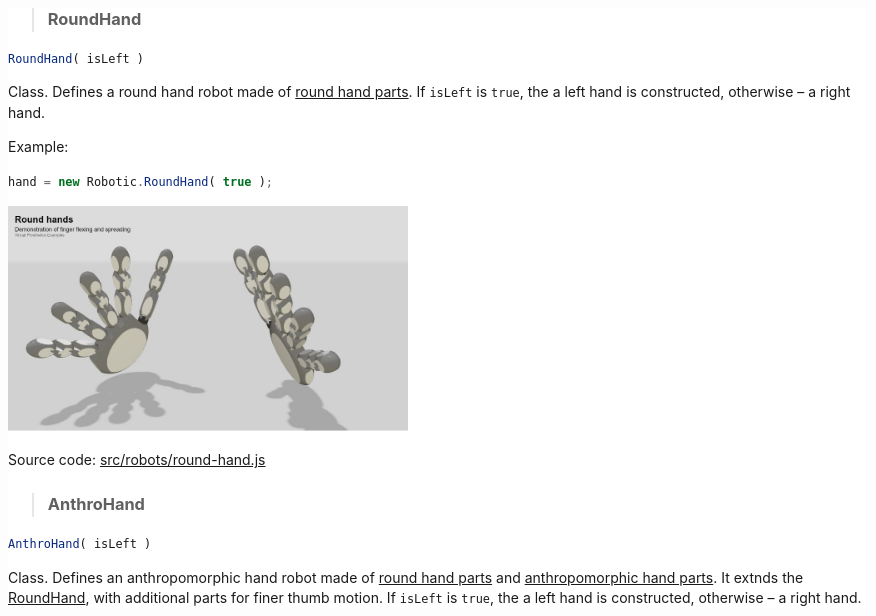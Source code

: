 

> ### RoundHand

```js
RoundHand( isLeft )
```

Class. Defines a round hand robot made of [round hand parts](#round-hand). If
`isLeft` is `true`, the a left hand is constructed, otherwise &ndash; a right hand.

Example:

```js
hand = new Robotic.RoundHand( true );
```

[<kbd><img src="../examples/snapshots/docs-round-hands.jpg" width="400"></kbd>](../examples/docs-round-hands.html)

Source code: [src/robots/round-hand.js](https://github.com/boytchev/virtual-robotics/blob/main/src/robots/round-hand.js)



> ### AnthroHand

```js
AnthroHand( isLeft )
```

Class. Defines an anthropomorphic hand robot made of [round hand parts](#round-hand)
and  [anthropomorphic hand parts](#anthropomorphic-hand). It extnds the [RoundHand](#roundhand),
with additional parts for finer thumb motion. If `isLeft` is `true`, the a left
hand is constructed, otherwise &ndash; a right hand.
